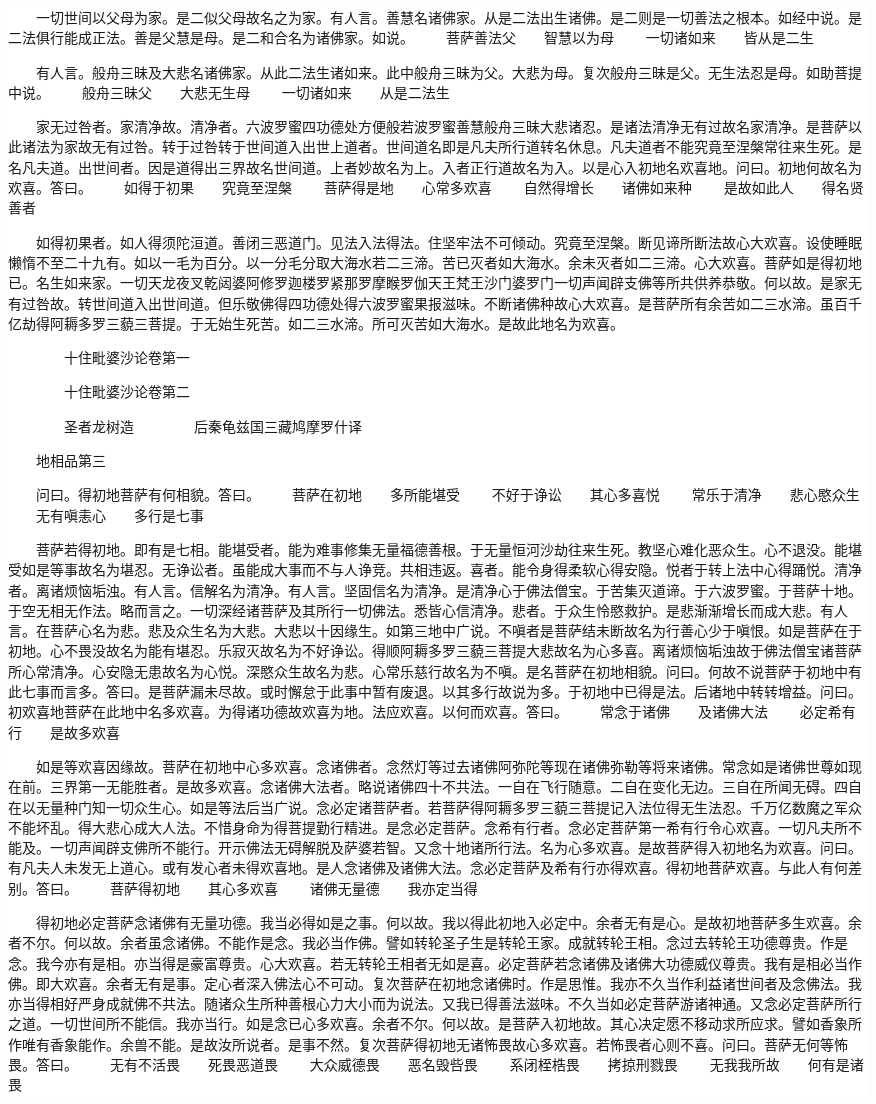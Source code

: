 　　一切世间以父母为家。是二似父母故名之为家。有人言。善慧名诸佛家。从是二法出生诸佛。是二则是一切善法之根本。如经中说。是二法俱行能成正法。善是父慧是母。是二和合名为诸佛家。如说。
　　菩萨善法父　　智慧以为母
　　一切诸如来　　皆从是二生

　　有人言。般舟三昧及大悲名诸佛家。从此二法生诸如来。此中般舟三昧为父。大悲为母。复次般舟三昧是父。无生法忍是母。如助菩提中说。
　　般舟三昧父　　大悲无生母
　　一切诸如来　　从是二法生

　　家无过咎者。家清净故。清净者。六波罗蜜四功德处方便般若波罗蜜善慧般舟三昧大悲诸忍。是诸法清净无有过故名家清净。是菩萨以此诸法为家故无有过咎。转于过咎转于世间道入出世上道者。世间道名即是凡夫所行道转名休息。凡夫道者不能究竟至涅槃常往来生死。是名凡夫道。出世间者。因是道得出三界故名世间道。上者妙故名为上。入者正行道故名为入。以是心入初地名欢喜地。问曰。初地何故名为欢喜。答曰。
　　如得于初果　　究竟至涅槃
　　菩萨得是地　　心常多欢喜
　　自然得增长　　诸佛如来种
　　是故如此人　　得名贤善者

　　如得初果者。如人得须陀洹道。善闭三恶道门。见法入法得法。住坚牢法不可倾动。究竟至涅槃。断见谛所断法故心大欢喜。设使睡眠懒惰不至二十九有。如以一毛为百分。以一分毛分取大海水若二三渧。苦已灭者如大海水。余未灭者如二三渧。心大欢喜。菩萨如是得初地已。名生如来家。一切天龙夜叉乾闼婆阿修罗迦楼罗紧那罗摩睺罗伽天王梵王沙门婆罗门一切声闻辟支佛等所共供养恭敬。何以故。是家无有过咎故。转世间道入出世间道。但乐敬佛得四功德处得六波罗蜜果报滋味。不断诸佛种故心大欢喜。是菩萨所有余苦如二三水渧。虽百千亿劫得阿耨多罗三藐三菩提。于无始生死苦。如二三水渧。所可灭苦如大海水。是故此地名为欢喜。

　　　　十住毗婆沙论卷第一



　　　　十住毗婆沙论卷第二

　　　　圣者龙树造
　　　　后秦龟兹国三藏鸠摩罗什译

　　地相品第三

　　问曰。得初地菩萨有何相貌。答曰。
　　菩萨在初地　　多所能堪受
　　不好于诤讼　　其心多喜悦
　　常乐于清净　　悲心愍众生
　　无有嗔恚心　　多行是七事

　　菩萨若得初地。即有是七相。能堪受者。能为难事修集无量福德善根。于无量恒河沙劫往来生死。教坚心难化恶众生。心不退没。能堪受如是等事故名为堪忍。无诤讼者。虽能成大事而不与人诤竞。共相违返。喜者。能令身得柔软心得安隐。悦者于转上法中心得踊悦。清净者。离诸烦恼垢浊。有人言。信解名为清净。有人言。坚固信名为清净。是清净心于佛法僧宝。于苦集灭道谛。于六波罗蜜。于菩萨十地。于空无相无作法。略而言之。一切深经诸菩萨及其所行一切佛法。悉皆心信清净。悲者。于众生怜愍救护。是悲渐渐增长而成大悲。有人言。在菩萨心名为悲。悲及众生名为大悲。大悲以十因缘生。如第三地中广说。不嗔者是菩萨结未断故名为行善心少于嗔恨。如是菩萨在于初地。心不畏没故名为能有堪忍。乐寂灭故名为不好诤讼。得顺阿耨多罗三藐三菩提大悲故名为心多喜。离诸烦恼垢浊故于佛法僧宝诸菩萨所心常清净。心安隐无患故名为心悦。深愍众生故名为悲。心常乐慈行故名为不嗔。是名菩萨在初地相貌。问曰。何故不说菩萨于初地中有此七事而言多。答曰。是菩萨漏未尽故。或时懈怠于此事中暂有废退。以其多行故说为多。于初地中已得是法。后诸地中转转增益。问曰。初欢喜地菩萨在此地中名多欢喜。为得诸功德故欢喜为地。法应欢喜。以何而欢喜。答曰。
　　常念于诸佛　　及诸佛大法
　　必定希有行　　是故多欢喜

　　如是等欢喜因缘故。菩萨在初地中心多欢喜。念诸佛者。念然灯等过去诸佛阿弥陀等现在诸佛弥勒等将来诸佛。常念如是诸佛世尊如现在前。三界第一无能胜者。是故多欢喜。念诸佛大法者。略说诸佛四十不共法。一自在飞行随意。二自在变化无边。三自在所闻无碍。四自在以无量种门知一切众生心。如是等法后当广说。念必定诸菩萨者。若菩萨得阿耨多罗三藐三菩提记入法位得无生法忍。千万亿数魔之军众不能坏乱。得大悲心成大人法。不惜身命为得菩提勤行精进。是念必定菩萨。念希有行者。念必定菩萨第一希有行令心欢喜。一切凡夫所不能及。一切声闻辟支佛所不能行。开示佛法无碍解脱及萨婆若智。又念十地诸所行法。名为心多欢喜。是故菩萨得入初地名为欢喜。问曰。有凡夫人未发无上道心。或有发心者未得欢喜地。是人念诸佛及诸佛大法。念必定菩萨及希有行亦得欢喜。得初地菩萨欢喜。与此人有何差别。答曰。
　　菩萨得初地　　其心多欢喜
　　诸佛无量德　　我亦定当得

　　得初地必定菩萨念诸佛有无量功德。我当必得如是之事。何以故。我以得此初地入必定中。余者无有是心。是故初地菩萨多生欢喜。余者不尔。何以故。余者虽念诸佛。不能作是念。我必当作佛。譬如转轮圣子生是转轮王家。成就转轮王相。念过去转轮王功德尊贵。作是念。我今亦有是相。亦当得是豪富尊贵。心大欢喜。若无转轮王相者无如是喜。必定菩萨若念诸佛及诸佛大功德威仪尊贵。我有是相必当作佛。即大欢喜。余者无有是事。定心者深入佛法心不可动。复次菩萨在初地念诸佛时。作是思惟。我亦不久当作利益诸世间者及念佛法。我亦当得相好严身成就佛不共法。随诸众生所种善根心力大小而为说法。又我已得善法滋味。不久当如必定菩萨游诸神通。又念必定菩萨所行之道。一切世间所不能信。我亦当行。如是念已心多欢喜。余者不尔。何以故。是菩萨入初地故。其心决定愿不移动求所应求。譬如香象所作唯有香象能作。余兽不能。是故汝所说者。是事不然。复次菩萨得初地无诸怖畏故心多欢喜。若怖畏者心则不喜。问曰。菩萨无何等怖畏。答曰。
　　无有不活畏　　死畏恶道畏
　　大众威德畏　　恶名毁呰畏
　　系闭桎梏畏　　拷掠刑戮畏
　　无我我所故　　何有是诸畏
